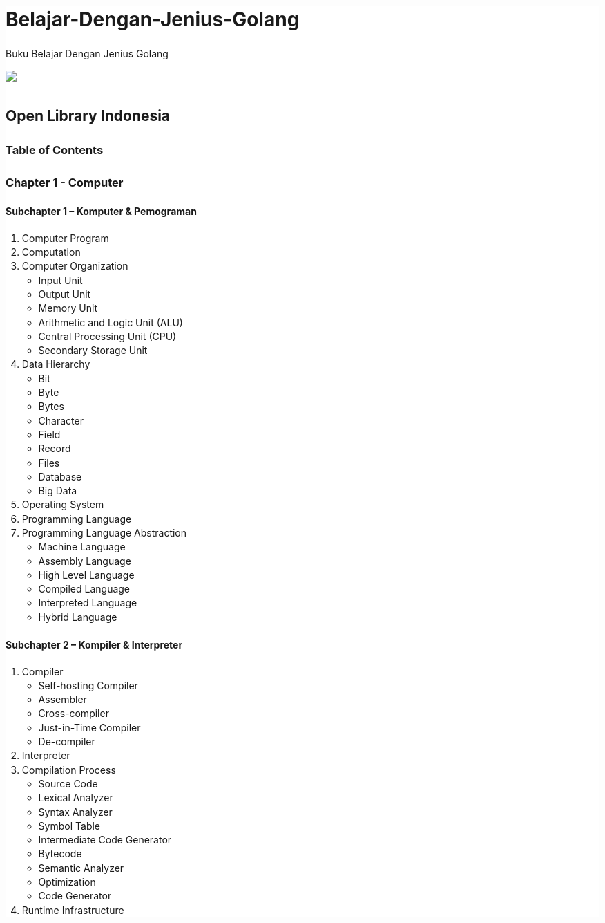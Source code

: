 # Belajar-Dengan-Jenius-Golang
Buku Belajar Dengan Jenius Golang

<img src="cover.png">

## Open Library Indonesia

### Table of Contents

### Chapter 1 - Computer

#### Subchapter 1 – Komputer & Pemograman

1. Computer Program
2. Computation
3. Computer Organization
   - Input Unit
   - Output Unit
   - Memory Unit
   - Arithmetic and Logic Unit (ALU)
   - Central Processing Unit (CPU)
   - Secondary Storage Unit
4. Data Hierarchy
   - Bit
   - Byte
   - Bytes
   - Character
   - Field
   - Record
   - Files
   - Database
   - Big Data
5. Operating System
6. Programming Language
7. Programming Language Abstraction
   - Machine Language
   - Assembly Language
   - High Level Language
   - Compiled Language
   - Interpreted Language
   - Hybrid Language

#### Subchapter 2 – Kompiler & Interpreter

1. Compiler
   - Self-hosting Compiler
   - Assembler
   - Cross-compiler
   - Just-in-Time Compiler
   - De-compiler
2. Interpreter
3. Compilation Process
   - Source Code
   - Lexical Analyzer
   - Syntax Analyzer
   - Symbol Table
   - Intermediate Code Generator
   - Bytecode
   - Semantic Analyzer
   - Optimization
   - Code Generator
4. Runtime Infrastructure